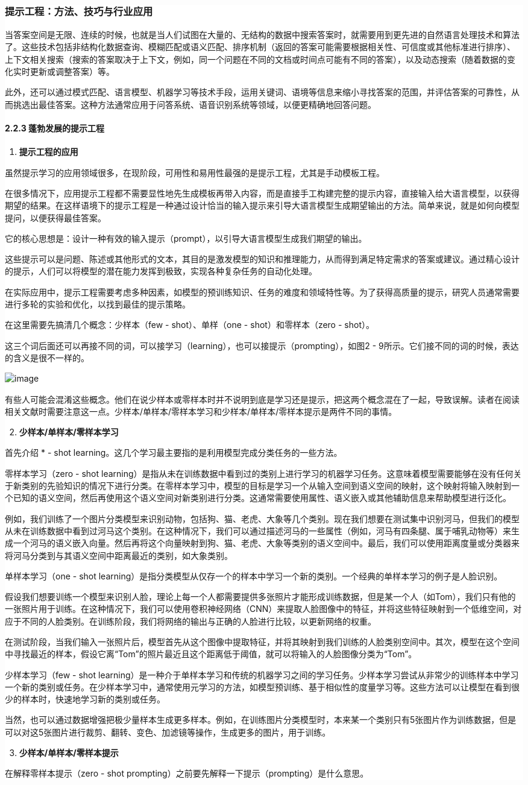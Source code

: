 ### 提示工程：方法、技巧与行业应用
当答案空间是无限、连续的时候，也就是当人们试图在大量的、无结构的数据中搜索答案时，就需要用到更先进的自然语言处理技术和算法了。这些技术包括非结构化数据查询、模糊匹配或语义匹配、排序机制（返回的答案可能需要根据相关性、可信度或其他标准进行排序）、上下文相关搜索（搜索的答案取决于上下文，例如，同一个问题在不同的文档或时间点可能有不同的答案），以及动态搜索（随着数据的变化实时更新或调整答案）等。

此外，还可以通过模式匹配、语言模型、机器学习等技术手段，运用关键词、语境等信息来缩小寻找答案的范围，并评估答案的可靠性，从而挑选出最佳答案。这种方法通常应用于问答系统、语音识别系统等领域，以便更精确地回答问题。

#### 2.2.3 蓬勃发展的提示工程
1. **提示工程的应用**
   
虽然提示学习的应用领域很多，在现阶段，可用性和易用性最强的是提示工程，尤其是手动模板工程。

在很多情况下，应用提示工程都不需要显性地先生成模板再带入内容，而是直接手工构建完整的提示内容，直接输入给大语言模型，以获得期望的结果。在这样语境下的提示工程是一种通过设计恰当的输入提示来引导大语言模型生成期望输出的方法。简单来说，就是如何向模型提问，以便获得最佳答案。

它的核心思想是：设计一种有效的输入提示（prompt），以引导大语言模型生成我们期望的输出。

这些提示可以是问题、陈述或其他形式的文本，其目的是激发模型的知识和推理能力，从而得到满足特定需求的答案或建议。通过精心设计的提示，人们可以将模型的潜在能力发挥到极致，实现各种复杂任务的自动化处理。

在实际应用中，提示工程需要考虑多种因素，如模型的预训练知识、任务的难度和领域特性等。为了获得高质量的提示，研究人员通常需要进行多轮的实验和优化，以找到最佳的提示策略。

在这里需要先搞清几个概念：少样本（few - shot）、单样（one - shot）和零样本（zero - shot）。

这三个词后面还可以再接不同的词，可以接学习（learning），也可以接提示（prompting），如图2 - 9所示。它们接不同的词的时候，表达的含义是很不一样的。

![image](https://github.com/user-attachments/assets/f5bf9820-b19e-4c1b-83c6-12a72b8cbe44)


有些人可能会混淆这些概念。他们在说少样本或零样本时并不说明到底是学习还是提示，把这两个概念混在了一起，导致误解。读者在阅读相关文献时需要注意这一点。少样本/单样本/零样本学习和少样本/单样本/零样本提示是两件不同的事情。

2. **少样本/单样本/零样本学习**

首先介绍 * - shot learning。这几个学习最主要指的是利用模型完成分类任务的一些方法。

零样本学习（zero - shot learning）是指从未在训练数据中看到过的类别上进行学习的机器学习任务。这意味着模型需要能够在没有任何关于新类别的先验知识的情况下进行分类。在零样本学习中，模型的目标是学习一个从输入空间到语义空间的映射，这个映射将输入映射到一个已知的语义空间，然后再使用这个语义空间对新类别进行分类。这通常需要使用属性、语义嵌入或其他辅助信息来帮助模型进行泛化。

例如，我们训练了一个图片分类模型来识别动物，包括狗、猫、老虎、大象等几个类别。现在我们想要在测试集中识别河马，但我们的模型从未在训练数据中看到过河马这个类别。在这种情况下，我们可以通过描述河马的一些属性（例如，河马有四条腿、属于哺乳动物等）来生成一个河马的语义嵌入向量。然后再将这个向量映射到狗、猫、老虎、大象等类别的语义空间中。最后，我们可以使用距离度量或分类器来将河马分类到与其语义空间中距离最近的类别，如大象类别。

单样本学习（one - shot learning）是指分类模型从仅存一个的样本中学习一个新的类别。一个经典的单样本学习的例子是人脸识别。

假设我们想要训练一个模型来识别人脸，理论上每一个人都需要提供多张照片才能形成训练数据，但是某一个人（如Tom），我们只有他的一张照片用于训练。在这种情况下，我们可以使用卷积神经网络（CNN）来提取人脸图像中的特征，并将这些特征映射到一个低维空间，对应于不同的人脸类别。在训练阶段，我们将网络的输出与正确的人脸进行比较，以更新网络的权重。

在测试阶段，当我们输入一张照片后，模型首先从这个图像中提取特征，并将其映射到我们训练的人脸类别空间中。其次，模型在这个空间中寻找最近的样本，假设它离“Tom”的照片最近且这个距离低于阈值，就可以将输入的人脸图像分类为“Tom”。

少样本学习（few - shot learning）是一种介于单样本学习和传统的机器学习之间的学习任务。少样本学习尝试从非常少的训练样本中学习一个新的类别或任务。在少样本学习中，通常使用元学习的方法，如模型预训练、基于相似性的度量学习等。这些方法可以让模型在看到很少的样本时，快速地学习新的类别或任务。

当然，也可以通过数据增强把极少量样本生成更多样本。例如，在训练图片分类模型时，本来某一个类别只有5张图片作为训练数据，但是可以对这5张图片进行裁剪、翻转、变色、加滤镜等操作，生成更多的图片，用于训练。

3. **少样本/单样本/零样本提示**

在解释零样本提示（zero - shot prompting）之前要先解释一下提示（prompting）是什么意思。
